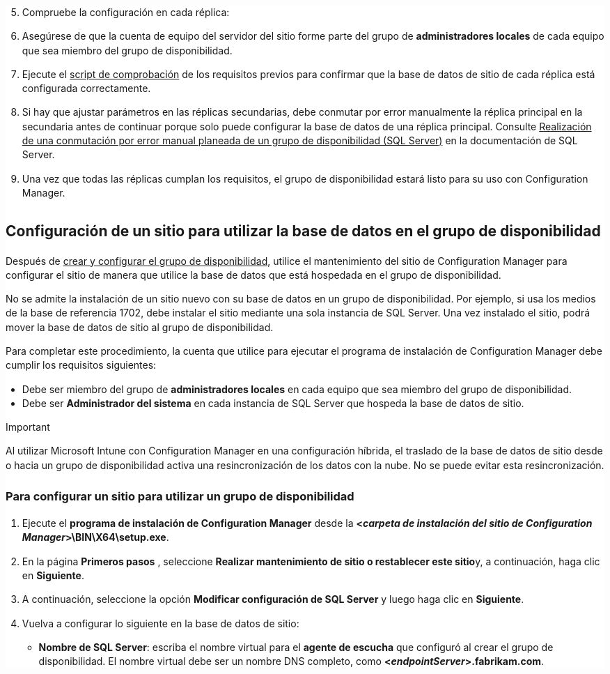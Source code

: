 5.  Compruebe la configuración en cada réplica:   
  1.    Asegúrese de que la cuenta de equipo del servidor del sitio forme parte del grupo de **administradores locales** de cada equipo que sea miembro del grupo de disponibilidad.  

  2.  Ejecute el [script de comprobación](/sccm/core/servers/deploy/configure/sql-server-alwayson-for-a-highly-available-site-database#prerequisites) de los requisitos previos para confirmar que la base de datos de sitio de cada réplica está configurada correctamente.

  3.    Si hay que ajustar parámetros en las réplicas secundarias, debe conmutar por error manualmente la réplica principal en la secundaria antes de continuar porque solo puede configurar la base de datos de una réplica principal. Consulte [Realización de una conmutación por error manual planeada de un grupo de disponibilidad (SQL Server)](/sql/database-engine/availability-groups/windows/perform-a-planned-manual-failover-of-an-availability-group-sql-server) en la documentación de SQL Server.

6.  Una vez que todas las réplicas cumplan los requisitos, el grupo de disponibilidad estará listo para su uso con Configuration Manager.

## <a name="configure-a-site-to-use-the-database-in-the-availability-group"></a>Configuración de un sitio para utilizar la base de datos en el grupo de disponibilidad
Después de [crear y configurar el grupo de disponibilidad](#create-and-configure-an-availability-group), utilice el mantenimiento del sitio de Configuration Manager para configurar el sitio de manera que utilice la base de datos que está hospedada en el grupo de disponibilidad.

No se admite la instalación de un sitio nuevo con su base de datos en un grupo de disponibilidad. Por ejemplo, si usa los medios de la base de referencia 1702, debe instalar el sitio mediante una sola instancia de SQL Server. Una vez instalado el sitio, podrá mover la base de datos de sitio al grupo de disponibilidad.

Para completar este procedimiento, la cuenta que utilice para ejecutar el programa de instalación de Configuration Manager debe cumplir los requisitos siguientes:
-   Debe ser miembro del grupo de **administradores locales** en cada equipo que sea miembro del grupo de disponibilidad.
-   Debe ser **Administrador del sistema** en cada instancia de SQL Server que hospeda la base de datos de sitio.

> [!IMPORTANT]
> Al utilizar Microsoft Intune con Configuration Manager en una configuración híbrida, el traslado de la base de datos de sitio desde o hacia un grupo de disponibilidad activa una resincronización de los datos con la nube. No se puede evitar esta resincronización.

### <a name="to-configure-a-site-to-use-the-availability-group"></a>Para configurar un sitio para utilizar un grupo de disponibilidad
1.  Ejecute el **programa de instalación de Configuration Manager** desde la **&lt;*carpeta de instalación del sitio de Configuration Manager*>\BIN\X64\setup.exe**.

2.  En la página **Primeros pasos** , seleccione **Realizar mantenimiento de sitio o restablecer este sitio**y, a continuación, haga clic en **Siguiente**.

3.  A continuación, seleccione la opción **Modificar configuración de SQL Server** y luego haga clic en **Siguiente**.

4.  Vuelva a configurar lo siguiente en la base de datos de sitio:
    -   **Nombre de SQL Server**: escriba el nombre virtual para el **agente de escucha** que configuró al crear el grupo de disponibilidad. El nombre virtual debe ser un nombre DNS completo, como **&lt;*endpointServer*>.fabrikam.com**.  
